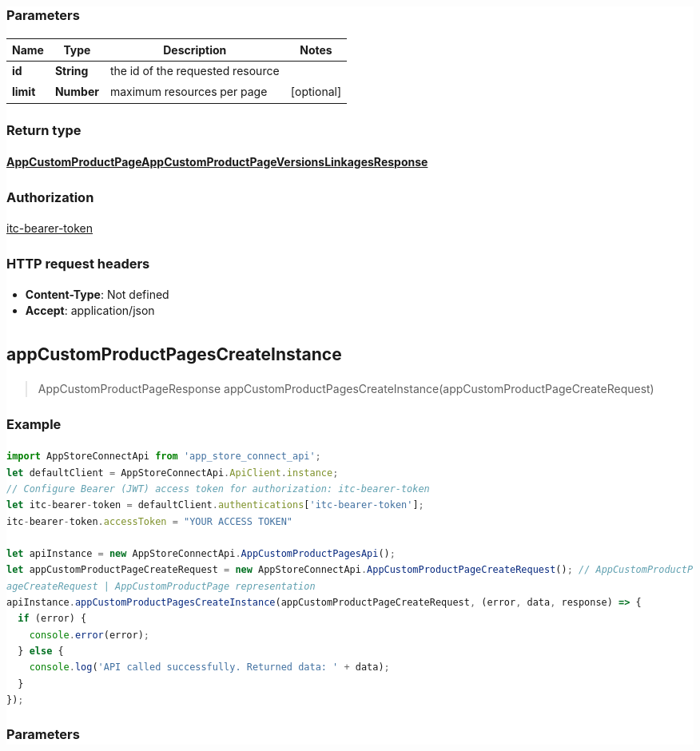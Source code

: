 ### Parameters


Name | Type | Description  | Notes
------------- | ------------- | ------------- | -------------
 **id** | **String**| the id of the requested resource | 
 **limit** | **Number**| maximum resources per page | [optional] 

### Return type

[**AppCustomProductPageAppCustomProductPageVersionsLinkagesResponse**](AppCustomProductPageAppCustomProductPageVersionsLinkagesResponse.md)

### Authorization

[itc-bearer-token](../README.md#itc-bearer-token)

### HTTP request headers

- **Content-Type**: Not defined
- **Accept**: application/json


## appCustomProductPagesCreateInstance

> AppCustomProductPageResponse appCustomProductPagesCreateInstance(appCustomProductPageCreateRequest)



### Example

```javascript
import AppStoreConnectApi from 'app_store_connect_api';
let defaultClient = AppStoreConnectApi.ApiClient.instance;
// Configure Bearer (JWT) access token for authorization: itc-bearer-token
let itc-bearer-token = defaultClient.authentications['itc-bearer-token'];
itc-bearer-token.accessToken = "YOUR ACCESS TOKEN"

let apiInstance = new AppStoreConnectApi.AppCustomProductPagesApi();
let appCustomProductPageCreateRequest = new AppStoreConnectApi.AppCustomProductPageCreateRequest(); // AppCustomProductPageCreateRequest | AppCustomProductPage representation
apiInstance.appCustomProductPagesCreateInstance(appCustomProductPageCreateRequest, (error, data, response) => {
  if (error) {
    console.error(error);
  } else {
    console.log('API called successfully. Returned data: ' + data);
  }
});
```

### Parameters
